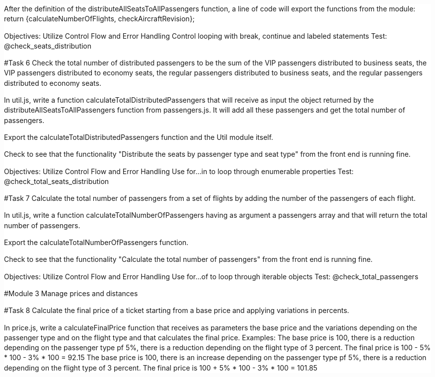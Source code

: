 After the definition of the distributeAllSeatsToAllPassengers function, a line of code will export the functions from the module:
return {calculateNumberOfFlights, checkAircraftRevision}; 

Objectives:
Utilize Control Flow and Error Handling
Control looping with break, continue and labeled statements
Test:
@check_seats_distribution

#Task 6
Check the total number of distributed passengers to be the sum of the VIP passengers distributed to business seats, the VIP passengers distributed to economy seats, the regular passengers distributed to business seats, and the regular passengers distributed to economy seats.

In util.js, write a function calculateTotalDistributedPassengers that will receive as input the object returned by the distributeAllSeatsToAllPassengers function from passengers.js. It will add all these passengers and get the total number of passengers.

Export the calculateTotalDistributedPassengers function and the Util module itself.

Check to see that the functionality "Distribute the seats by passenger type and seat type" from the front end is running fine.

Objectives:
Utilize Control Flow and Error Handling
Use for...in to loop through enumerable properties
Test:
@check_total_seats_distribution

#Task 7
Calculate the total number of passengers from a set of flights by adding the number of the passengers of each flight. 

In util.js, write a function calculateTotalNumberOfPassengers having as argument a passengers array and that will return the total number of passengers.

Export the calculateTotalNumberOfPassengers function.

Check to see that the functionality "Calculate the total number of passengers" from the front end is running fine.

Objectives:
Utilize Control Flow and Error Handling
Use for...of to loop through iterable objects
Test:
@check_total_passengers


#Module 3
Manage prices and distances

#Task 8
Calculate the final price of a ticket starting from a base price and applying variations in percents. 

In price.js, write a calculateFinalPrice function that receives as parameters the base price and the variations depending on the passenger type and on the flight type and that calculates the final price.
Examples:
The base price is 100, there is a reduction depending on the passenger type pf 5%, there is a reduction depending on the flight type of 3 percent.
The final price is 100 - 5% * 100 - 3% * 100 = 92.15
The base price is 100, there is an increase depending on the passenger type pf 5%, there is a reduction depending on the flight type of 3 percent.
The final price is 100 + 5% * 100 - 3% * 100 = 101.85
